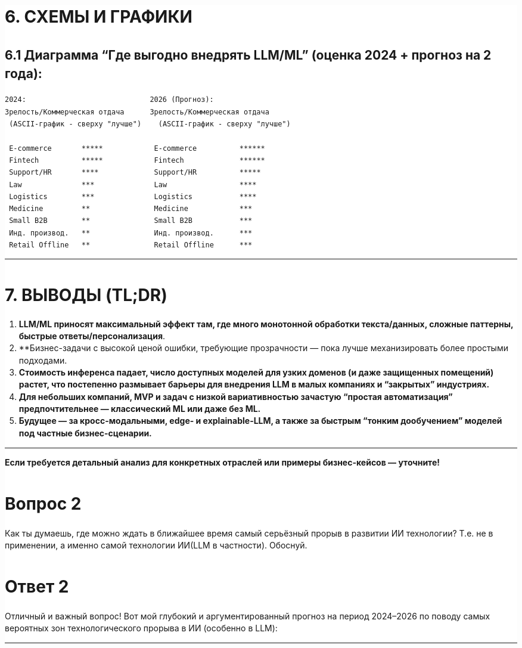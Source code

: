 
# 6. СХЕМЫ И ГРАФИКИ

## 6.1 Диаграмма “Где выгодно внедрять LLM/ML” (оценка 2024 + прогноз на 2 года):

```text
2024:                             2026 (Прогноз):
Зрелость/Коммерческая отдача      Зрелость/Коммерческая отдача
 (ASCII-график - сверху "лучше")    (ASCII-график - сверху "лучше")

 E-commerce       *****            E-commerce          ******
 Fintech          *****            Fintech             ******
 Support/HR       ****             Support/HR          *****
 Law              ***              Law                 ****
 Logistics        ***              Logistics           ****
 Medicine         **               Medicine            ***
 Small B2B        **               Small B2B           ***
 Инд. производ.   **               Инд. производ.      ***
 Retail Offline   **               Retail Offline      ***
```

---

# 7. ВЫВОДЫ (TL;DR)

1. **LLM/ML приносят максимальный эффект там, где много монотонной обработки текста/данных, сложные паттерны, быстрые ответы/персонализация**.
2. **Бизнес-задачи с высокой ценой ошибки, требующие прозрачности — пока лучше механизировать более простыми подходами.
3. **Стоимость инференса падает, число доступных моделей для узких доменов (и даже защищенных помещений) растет, что постепенно размывает барьеры для внедрения LLM в малых компаниях и “закрытых” индустриях.**
4. **Для небольших компаний, MVP и задач с низкой вариативностью зачастую “простая автоматизация” предпочтительнее — классический ML или даже без ML.**
5. **Будущее — за кросс-модальными, edge- и explainable-LLM, а также за быстрым “тонким дообучением” моделей под частные бизнес-сценарии.**

---

**Если требуется детальный анализ для конкретных отраслей или примеры бизнес-кейсов — уточните!**

# Вопрос 2
Как ты думаешь, где можно ждать в ближайшее время самый серьёзный прорыв в развитии ИИ технологии? Т.е. не в применении, а именно самой технологии ИИ(LLM в частности). Обоснуй.

# Ответ 2
Отличный и важный вопрос! Вот мой глубокий и аргументированный прогноз на период 2024–2026 по поводу самых вероятных зон технологического прорыва в ИИ (особенно в LLM):

---